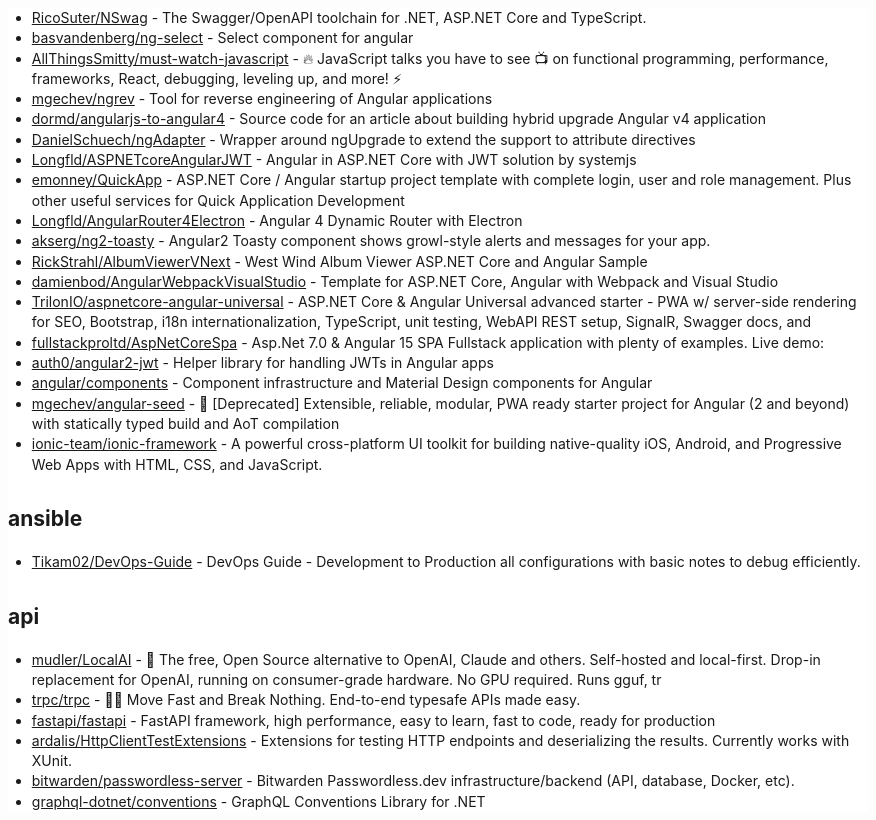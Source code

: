 - [RicoSuter/NSwag](https://github.com/RicoSuter/NSwag) - The Swagger/OpenAPI toolchain for .NET, ASP.NET Core and TypeScript.
- [basvandenberg/ng-select](https://github.com/basvandenberg/ng-select) - Select component for angular
- [AllThingsSmitty/must-watch-javascript](https://github.com/AllThingsSmitty/must-watch-javascript) - 🔥 JavaScript talks you have to see 📺 on functional programming, performance, frameworks, React, debugging, leveling up, and more! ⚡️
- [mgechev/ngrev](https://github.com/mgechev/ngrev) - Tool for reverse engineering of Angular applications
- [dormd/angularjs-to-angular4](https://github.com/dormd/angularjs-to-angular4) - Source code for an article about building hybrid upgrade Angular v4 application
- [DanielSchuech/ngAdapter](https://github.com/DanielSchuech/ngAdapter) - Wrapper around ngUpgrade to extend the support to attribute directives
- [Longfld/ASPNETcoreAngularJWT](https://github.com/Longfld/ASPNETcoreAngularJWT) - Angular in ASP.NET Core with JWT solution by systemjs
- [emonney/QuickApp](https://github.com/emonney/QuickApp) - ASP.NET Core / Angular startup project template with complete login, user and role management. Plus other useful services for Quick Application Development
- [Longfld/AngularRouter4Electron](https://github.com/Longfld/AngularRouter4Electron) - Angular 4 Dynamic Router with Electron
- [akserg/ng2-toasty](https://github.com/akserg/ng2-toasty) - Angular2 Toasty component shows growl-style alerts and messages for your app.
- [RickStrahl/AlbumViewerVNext](https://github.com/RickStrahl/AlbumViewerVNext) - West Wind Album Viewer ASP.NET Core and Angular Sample
- [damienbod/AngularWebpackVisualStudio](https://github.com/damienbod/AngularWebpackVisualStudio) - Template for ASP.NET Core, Angular with Webpack and Visual Studio
- [TrilonIO/aspnetcore-angular-universal](https://github.com/TrilonIO/aspnetcore-angular-universal) - ASP.NET Core & Angular Universal advanced starter - PWA w/ server-side rendering for SEO, Bootstrap, i18n internationalization, TypeScript, unit testing, WebAPI REST setup, SignalR, Swagger docs, and 
- [fullstackproltd/AspNetCoreSpa](https://github.com/fullstackproltd/AspNetCoreSpa) - Asp.Net 7.0 & Angular 15 SPA Fullstack application with plenty of examples. Live demo:
- [auth0/angular2-jwt](https://github.com/auth0/angular2-jwt) - Helper library for handling JWTs in Angular apps
- [angular/components](https://github.com/angular/components) - Component infrastructure and Material Design components for Angular
- [mgechev/angular-seed](https://github.com/mgechev/angular-seed) - 🌱 [Deprecated] Extensible, reliable, modular, PWA ready starter project for Angular (2 and beyond) with statically typed build and AoT compilation
- [ionic-team/ionic-framework](https://github.com/ionic-team/ionic-framework) - A powerful cross-platform UI toolkit for building native-quality iOS, Android, and Progressive Web Apps with HTML, CSS, and JavaScript.

## ansible 

- [Tikam02/DevOps-Guide](https://github.com/Tikam02/DevOps-Guide) - DevOps Guide - Development to Production all configurations with basic notes to debug efficiently.

## api 

- [mudler/LocalAI](https://github.com/mudler/LocalAI) - :robot: The free, Open Source alternative to OpenAI, Claude and others. Self-hosted and local-first. Drop-in replacement for OpenAI,  running on consumer-grade hardware. No GPU required. Runs gguf, tr
- [trpc/trpc](https://github.com/trpc/trpc) - 🧙‍♀️  Move Fast and Break Nothing. End-to-end typesafe APIs made easy.
- [fastapi/fastapi](https://github.com/fastapi/fastapi) - FastAPI framework, high performance, easy to learn, fast to code, ready for production
- [ardalis/HttpClientTestExtensions](https://github.com/ardalis/HttpClientTestExtensions) - Extensions for testing HTTP endpoints and deserializing the results. Currently works with XUnit.
- [bitwarden/passwordless-server](https://github.com/bitwarden/passwordless-server) - Bitwarden Passwordless.dev infrastructure/backend (API, database, Docker, etc).
- [graphql-dotnet/conventions](https://github.com/graphql-dotnet/conventions) - GraphQL Conventions Library for .NET